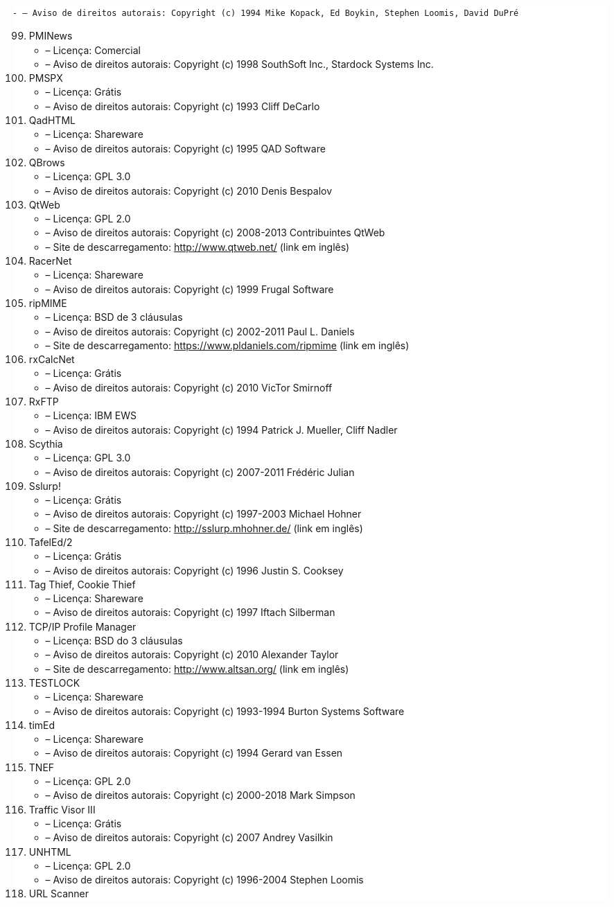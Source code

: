     - – Aviso de direitos autorais: Copyright (c) 1994 Mike Kopack, Ed Boykin, Stephen Loomis, David DuPré
99. PMINews
    - – Licença: Comercial
    - – Aviso de direitos autorais: Copyright (c) 1998 SouthSoft Inc., Stardock Systems Inc.
100. PMSPX
     - – Licença: Grátis
     - – Aviso de direitos autorais: Copyright (c) 1993 Cliff DeCarlo
101. QadHTML
     - – Licença: Shareware
     - – Aviso de direitos autorais: Copyright (c) 1995 QAD Software
102. QBrows
     - – Licença: GPL 3.0
     - – Aviso de direitos autorais: Copyright (c) 2010 Denis Bespalov
103. QtWeb
     - – Licença: GPL 2.0
     - – Aviso de direitos autorais: Copyright (c) 2008-2013 Contribuintes QtWeb
     - – Site de descarregamento: http://www.qtweb.net/ (link em inglês)
104. RacerNet
     - – Licença: Shareware
     - – Aviso de direitos autorais: Copyright (c) 1999 Frugal Software
105. ripMIME
     - – Licença: BSD de 3 cláusulas
     - – Aviso de direitos autorais: Copyright (c) 2002-2011 Paul L. Daniels
     - – Site de descarregamento: https://www.pldaniels.com/ripmime (link em inglês)
106. rxCalcNet
     - – Licença: Grátis
     - – Aviso de direitos autorais: Copyright (c) 2010 VicTor Smirnoff
107. RxFTP
     - – Licença: IBM EWS
     - – Aviso de direitos autorais: Copyright (c) 1994 Patrick J. Mueller, Cliff Nadler
108. Scythia
     - – Licença: GPL 3.0
     - – Aviso de direitos autorais: Copyright (c) 2007-2011 Frédéric Julian
109. Sslurp!
     - – Licença: Grátis
     - – Aviso de direitos autorais: Copyright (c) 1997-2003 Michael Hohner
     - – Site de descarregamento: http://sslurp.mhohner.de/ (link em inglês)
110. TafelEd/2
     - – Licença: Grátis
     - – Aviso de direitos autorais: Copyright (c) 1996 Justin S. Cooksey
111. Tag Thief, Cookie Thief
     - – Licença: Shareware
     - – Aviso de direitos autorais: Copyright (c) 1997 Iftach Silberman
112. TCP/IP Profile Manager
     - – Licença: BSD do 3 cláusulas
     - – Aviso de direitos autorais: Copyright (c) 2010 Alexander Taylor
     - – Site de descarregamento: http://www.altsan.org/ (link em inglês)
113. TESTLOCK
     - – Licença: Shareware
     - – Aviso de direitos autorais: Copyright (c) 1993-1994 Burton Systems Software
114. timEd
     - – Licença: Shareware
     - – Aviso de direitos autorais: Copyright (c) 1994 Gerard van Essen
115. TNEF
     - – Licença: GPL 2.0
     - – Aviso de direitos autorais: Copyright (c) 2000-2018 Mark Simpson
116. Traffic Visor III
     - – Licença: Grátis
     - – Aviso de direitos autorais: Copyright (c) 2007 Andrey Vasilkin
117. UNHTML
     - – Licença: GPL 2.0
     - – Aviso de direitos autorais: Copyright (c) 1996-2004 Stephen Loomis
118. URL Scanner